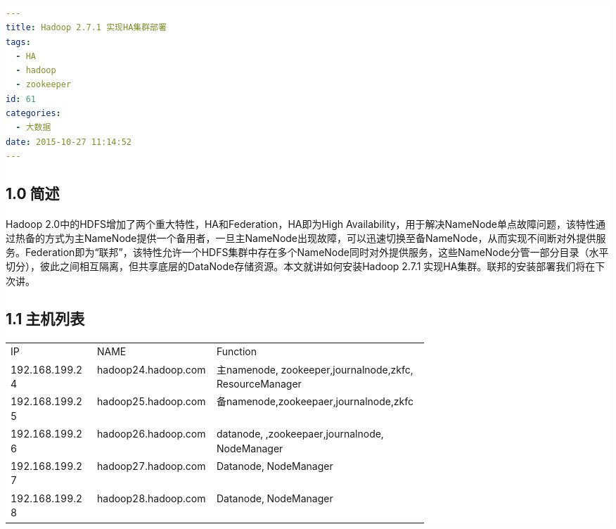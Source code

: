 ```yaml
---
title: Hadoop 2.7.1 实现HA集群部署
tags:
  - HA
  - hadoop
  - zookeeper
id: 61
categories:
  - 大数据
date: 2015-10-27 11:14:52
---
```


## 1.0 简述

Hadoop 2.0中的HDFS增加了两个重大特性，HA和Federation，HA即为High Availability，用于解决NameNode单点故障问题，该特性通过热备的方式为主NameNode提供一个备用者，一旦主NameNode出现故障，可以迅速切换至备NameNode，从而实现不间断对外提供服务。Federation即为“联邦”，该特性允许一个HDFS集群中存在多个NameNode同时对外提供服务，这些NameNode分管一部分目录（水平切分），彼此之间相互隔离，但共享底层的DataNode存储资源。本文就讲如何安装Hadoop 2.7.1 实现HA集群。联邦的安装部署我们将在下次讲。

## 1.1 主机列表

<table width="553">
<tbody>
<tr>
<td width="109">IP</td>
<td width="156">NAME</td>
<td width="288">Function</td>
</tr>
<tr>
<td width="109">192.168.199.24</td>
<td width="156">hadoop24.hadoop.com</td>
<td width="288">主namenode, zookeeper,journalnode,zkfc, ResourceManager</td>
</tr>
<tr>
<td width="109">192.168.199.25</td>
<td width="156">hadoop25.hadoop.com</td>
<td width="288">备namenode,zookeepaer,journalnode,zkfc</td>
</tr>
<tr>
<td width="109">192.168.199.26</td>
<td width="156">hadoop26.hadoop.com</td>
<td width="288">datanode, ,zookeepaer,journalnode, NodeManager</td>
</tr>
<tr>
<td width="109">192.168.199.27</td>
<td width="156">hadoop27.hadoop.com</td>
<td width="288">Datanode, NodeManager</td>
</tr>
<tr>
<td width="109">192.168.199.28</td>
<td width="156">hadoop28.hadoop.com</td>
<td width="288">Datanode, NodeManager</td>
</tr>
</tbody>
</table>
